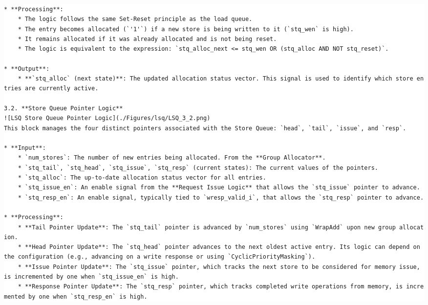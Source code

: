     * **Processing**:
        * The logic follows the same Set-Reset principle as the load queue.
        * The entry becomes allocated (`'1'`) if a new store is being written to it (`stq_wen` is high).
        * It remains allocated if it was already allocated and is not being reset.
        * The logic is equivalent to the expression: `stq_alloc_next <= stq_wen OR (stq_alloc AND NOT stq_reset)`.

    * **Output**:
        * **`stq_alloc` (next state)**: The updated allocation status vector. This signal is used to identify which store entries are currently active.

    3.2. **Store Queue Pointer Logic**
    ![LSQ Store Queue Pointer Logic](./Figures/lsq/LSQ_3_2.png)    
    This block manages the four distinct pointers associated with the Store Queue: `head`, `tail`, `issue`, and `resp`.

    * **Input**:
        * `num_stores`: The number of new entries being allocated. From the **Group Allocator**.
        * `stq_tail`, `stq_head`, `stq_issue`, `stq_resp` (current states): The current values of the pointers.
        * `stq_alloc`: The up-to-date allocation status vector for all entries.
        * `stq_issue_en`: An enable signal from the **Request Issue Logic** that allows the `stq_issue` pointer to advance.
        * `stq_resp_en`: An enable signal, typically tied to `wresp_valid_i`, that allows the `stq_resp` pointer to advance.

    * **Processing**:
        * **Tail Pointer Update**: The `stq_tail` pointer is advanced by `num_stores` using `WrapAdd` upon new group allocation.
        * **Head Pointer Update**: The `stq_head` pointer advances to the next oldest active entry. Its logic can depend on the configuration (e.g., advancing on a write response or using `CyclicPriorityMasking`).
        * **Issue Pointer Update**: The `stq_issue` pointer, which tracks the next store to be considered for memory issue, is incremented by one when `stq_issue_en` is high.
        * **Response Pointer Update**: The `stq_resp` pointer, which tracks completed write operations from memory, is incremented by one when `stq_resp_en` is high.
